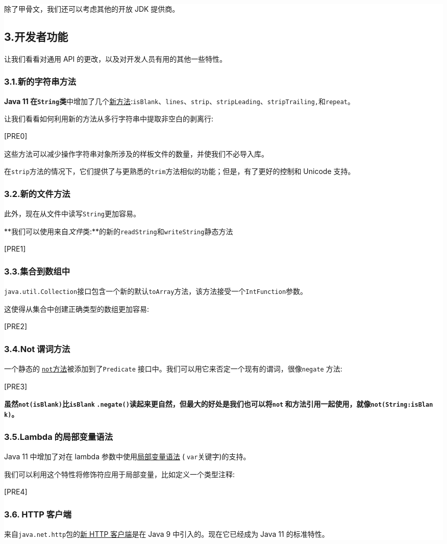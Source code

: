 除了甲骨文，我们还可以考虑其他的开放 JDK 提供商。

## 3.开发者功能

让我们看看对通用 API 的更改，以及对开发人员有用的其他一些特性。

### 3.1.新的字符串方法

**Java 11 在`String`类**中增加了几个[新方法](/web/20220625225150/https://www.baeldung.com/java-11-string-api):`isBlank`、`lines`、`strip`、`stripLeading`、`stripTrailing,`和`repeat`。

让我们看看如何利用新的方法从多行字符串中提取非空白的剥离行:

[PRE0]

这些方法可以减少操作字符串对象所涉及的样板文件的数量，并使我们不必导入库。

在`strip`方法的情况下，它们提供了与更熟悉的`trim`方法相似的功能；但是，有了更好的控制和 Unicode 支持。

### 3.2.新的文件方法

此外，现在从文件中读写`String`更加容易。

**我们可以使用来自*文件*类:**的新的`readString`和`writeString`静态方法

[PRE1]

### 3.3.集合到数组中

`java.util.Collection`接口包含一个新的默认`toArray`方法，该方法接受一个`IntFunction`参数。

这使得从集合中创建正确类型的数组更加容易:

[PRE2]

### 3.4.Not 谓词方法

一个静态的 [`not`方法](/web/20220625225150/https://www.baeldung.com/java-negate-predicate-method-reference)被添加到了`Predicate` 接口中。我们可以用它来否定一个现有的谓词，很像`negate` 方法:

[PRE3]

**虽然`not(isBlank)`比`isBlank` `.negate()`读起来更自然，但最大的好处是我们也可以将`not` 和方法引用一起使用，就像`not(String:isBlank)`。**

### 3.5.Lambda 的局部变量语法

Java 11 中增加了对在 lambda 参数中使用[局部变量语法](/web/20220625225150/https://www.baeldung.com/java-var-lambda-params) ( `var`关键字)的支持。

我们可以利用这个特性将修饰符应用于局部变量，比如定义一个类型注释:

[PRE4]

### 3.6. HTTP 客户端

来自`java.net.http`包的[新 HTTP 客户端](/web/20220625225150/https://www.baeldung.com/java-9-http-client)是在 Java 9 中引入的。现在它已经成为 Java 11 的标准特性。
